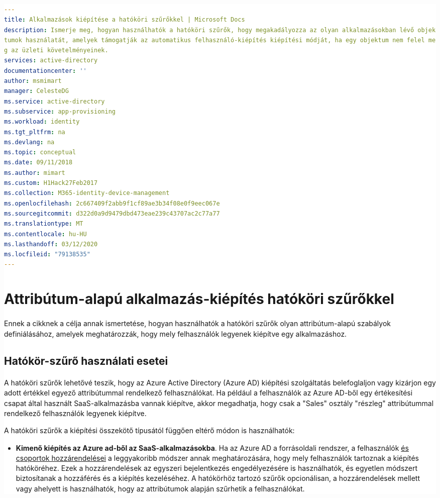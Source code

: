 ```yaml
---
title: Alkalmazások kiépítése a hatóköri szűrőkkel | Microsoft Docs
description: Ismerje meg, hogyan használhatók a hatóköri szűrők, hogy megakadályozza az olyan alkalmazásokban lévő objektumok használatát, amelyek támogatják az automatikus felhasználó-kiépítés kiépítési módját, ha egy objektum nem felel meg az üzleti követelményeinek.
services: active-directory
documentationcenter: ''
author: msmimart
manager: CelesteDG
ms.service: active-directory
ms.subservice: app-provisioning
ms.workload: identity
ms.tgt_pltfrm: na
ms.devlang: na
ms.topic: conceptual
ms.date: 09/11/2018
ms.author: mimart
ms.custom: H1Hack27Feb2017
ms.collection: M365-identity-device-management
ms.openlocfilehash: 2c667409f2abb9f1cf89ae3b34f08e0f9eec067e
ms.sourcegitcommit: d322d0a9d9479dbd473eae239c43707ac2c77a77
ms.translationtype: MT
ms.contentlocale: hu-HU
ms.lasthandoff: 03/12/2020
ms.locfileid: "79138535"
---
```

# <a name="attribute-based-application-provisioning-with-scoping-filters"></a>Attribútum-alapú alkalmazás-kiépítés hatóköri szűrőkkel
Ennek a cikknek a célja annak ismertetése, hogyan használhatók a hatóköri szűrők olyan attribútum-alapú szabályok definiálásához, amelyek meghatározzák, hogy mely felhasználók legyenek kiépítve egy alkalmazáshoz.

## <a name="scoping-filter-use-cases"></a>Hatókör-szűrő használati esetei

A hatóköri szűrők lehetővé teszik, hogy az Azure Active Directory (Azure AD) kiépítési szolgáltatás belefoglaljon vagy kizárjon egy adott értékkel egyező attribútummal rendelkező felhasználókat. Ha például a felhasználók az Azure AD-ből egy értékesítési csapat által használt SaaS-alkalmazásba vannak kiépítve, akkor megadhatja, hogy csak a "Sales" osztály "részleg" attribútummal rendelkező felhasználók legyenek kiépítve.

A hatóköri szűrők a kiépítési összekötő típusától függően eltérő módon is használhatók:

* **Kimenő kiépítés az Azure ad-ből az SaaS-alkalmazásokba**. Ha az Azure AD a forrásoldali rendszer, a felhasználók [és csoportok hozzárendelései](../manage-apps/assign-user-or-group-access-portal.md) a leggyakoribb módszer annak meghatározására, hogy mely felhasználók tartoznak a kiépítés hatóköréhez. Ezek a hozzárendelések az egyszeri bejelentkezés engedélyezésére is használhatók, és egyetlen módszert biztosítanak a hozzáférés és a kiépítés kezeléséhez. A hatókörhöz tartozó szűrők opcionálisan, a hozzárendelések mellett vagy ahelyett is használhatók, hogy az attribútumok alapján szűrhetik a felhasználókat.
